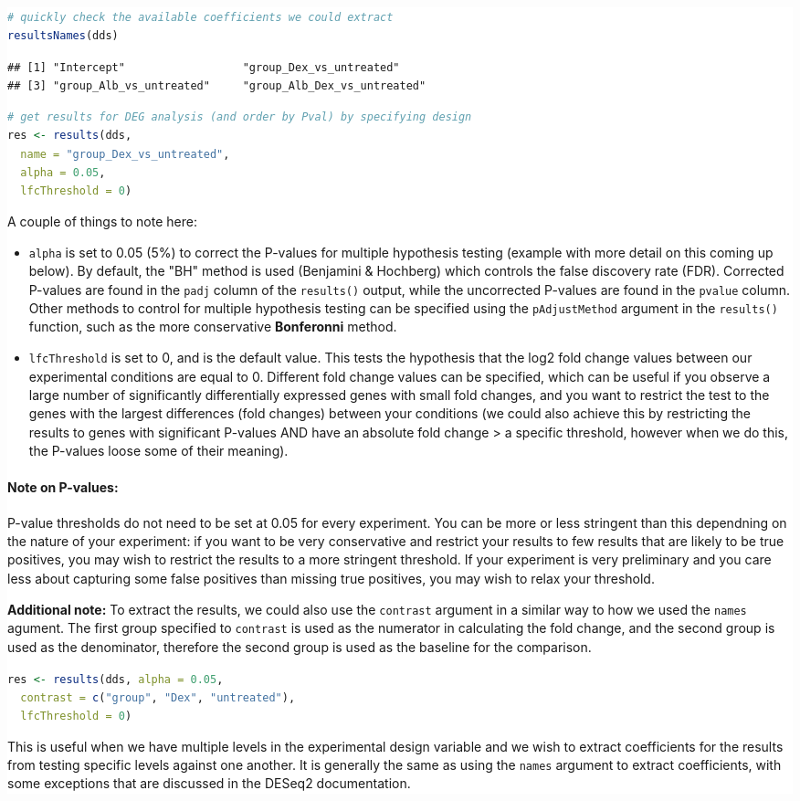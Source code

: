 ```r
# quickly check the available coefficients we could extract 
resultsNames(dds)
```

```
## [1] "Intercept"                  "group_Dex_vs_untreated"    
## [3] "group_Alb_vs_untreated"     "group_Alb_Dex_vs_untreated"
```

```r
# get results for DEG analysis (and order by Pval) by specifying design 
res <- results(dds, 
  name = "group_Dex_vs_untreated", 
  alpha = 0.05, 
  lfcThreshold = 0)
```

A couple of things to note here:  
- `alpha` is set to 0.05 (5%) to correct the P-values for multiple hypothesis testing (example with more detail on this coming up below). By default, the "BH" method is used (Benjamini & Hochberg) which controls the false discovery rate (FDR). Corrected P-values are found in the `padj` column of the `results()` output, while the uncorrected P-values are found in the `pvalue` column. Other methods to control for multiple hypothesis testing can be specified using the `pAdjustMethod` argument in the `results()` function, such as the more conservative **Bonferonni** method. 

- `lfcThreshold` is set to 0, and is the default value. This tests the hypothesis that the log2 fold change values between our experimental conditions are equal to 0. Different fold change values can be specified, which can be useful if you observe a large number of significantly differentially expressed genes with small fold changes, and you want to restrict the test to the genes with the largest differences (fold changes) between your conditions (we could also achieve this by restricting the results to genes with significant P-values AND have an absolute fold change > a specific threshold, however when we do this, the P-values loose some of their meaning).  

#### Note on P-values: 
P-value thresholds do not need to be set at 0.05 for every experiment. You can be more or less stringent than this dependning on the nature of your experiment: if you want to be very conservative and restrict your results to few results that are likely to be true positives, you may wish to restrict the results to a more stringent threshold. If your experiment is very preliminary and you care less about capturing some false positives than missing true positives, you may wish to relax your threshold.  

**Additional note:** To extract the results, we could also use the `contrast` argument in a similar way to how we used the `names` agument. The first group specified to `contrast` is used as the numerator in calculating the fold change, and the second group is used as the denominator, therefore the second group is used as the baseline for the comparison. 

```r
res <- results(dds, alpha = 0.05, 
  contrast = c("group", "Dex", "untreated"), 
  lfcThreshold = 0)
```

This is useful when we have multiple levels in the experimental design variable and we wish to extract coefficients for the results from testing specific levels against one another. It is generally the same as using the `names` argument to extract coefficients, with some exceptions that are discussed in the DESeq2 documentation. 
